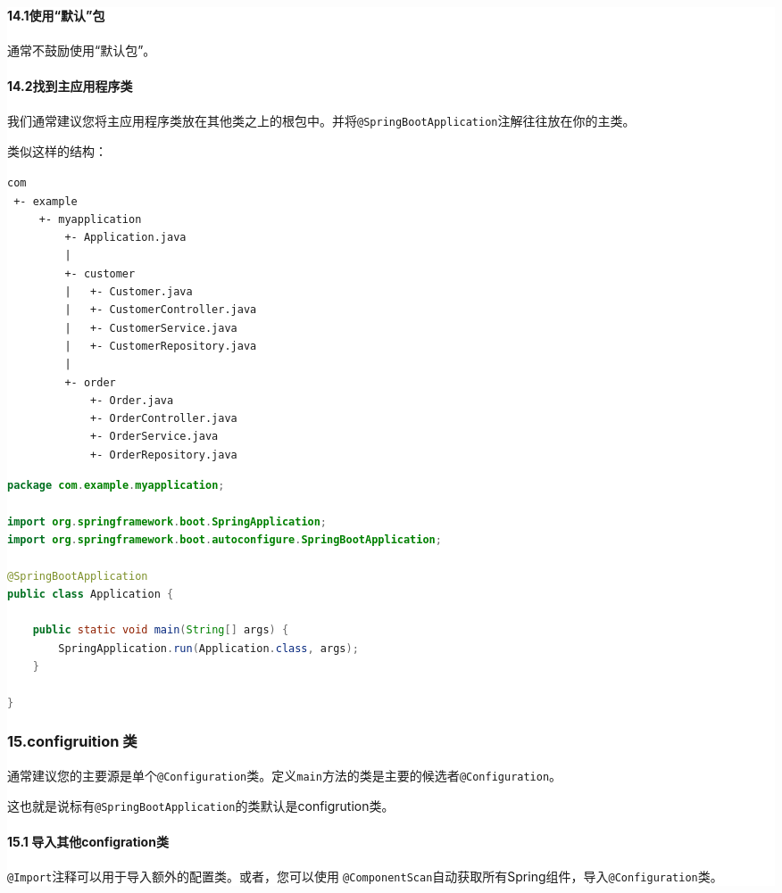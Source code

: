 #### 14.1使用“默认”包

通常不鼓励使用“默认包”。

#### 14.2找到主应用程序类

我们通常建议您将主应用程序类放在其他类之上的根包中。并将`@SpringBootApplication`注解往往放在你的主类。

类似这样的结构：

```xml
com
 +- example
     +- myapplication
         +- Application.java
         |
         +- customer
         |   +- Customer.java
         |   +- CustomerController.java
         |   +- CustomerService.java
         |   +- CustomerRepository.java
         |
         +- order
             +- Order.java
             +- OrderController.java
             +- OrderService.java
             +- OrderRepository.java
```



```java
package com.example.myapplication;

import org.springframework.boot.SpringApplication;
import org.springframework.boot.autoconfigure.SpringBootApplication;

@SpringBootApplication
public class Application {

	public static void main(String[] args) {
		SpringApplication.run(Application.class, args);
	}

}
```

### 15.configruition 类

通常建议您的主要源是单个`@Configuration`类。定义`main`方法的类是主要的候选者`@Configuration`。

这也就是说标有`@SpringBootApplication`的类默认是configrution类。

#### 15.1 导入其他configration类

`@Import`注释可以用于导入额外的配置类。或者，您可以使用 `@ComponentScan`自动获取所有Spring组件，导入`@Configuration`类。
